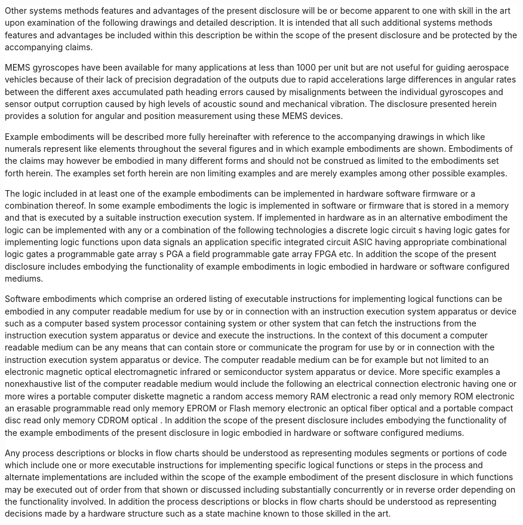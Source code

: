 Other systems methods features and advantages of the present disclosure will be or become apparent to one with skill in the art upon examination of the following drawings and detailed description. It is intended that all such additional systems methods features and advantages be included within this description be within the scope of the present disclosure and be protected by the accompanying claims.

MEMS gyroscopes have been available for many applications at less than 1000 per unit but are not useful for guiding aerospace vehicles because of their lack of precision degradation of the outputs due to rapid accelerations large differences in angular rates between the different axes accumulated path heading errors caused by misalignments between the individual gyroscopes and sensor output corruption caused by high levels of acoustic sound and mechanical vibration. The disclosure presented herein provides a solution for angular and position measurement using these MEMS devices.

Example embodiments will be described more fully hereinafter with reference to the accompanying drawings in which like numerals represent like elements throughout the several figures and in which example embodiments are shown. Embodiments of the claims may however be embodied in many different forms and should not be construed as limited to the embodiments set forth herein. The examples set forth herein are non limiting examples and are merely examples among other possible examples.

The logic included in at least one of the example embodiments can be implemented in hardware software firmware or a combination thereof. In some example embodiments the logic is implemented in software or firmware that is stored in a memory and that is executed by a suitable instruction execution system. If implemented in hardware as in an alternative embodiment the logic can be implemented with any or a combination of the following technologies a discrete logic circuit s having logic gates for implementing logic functions upon data signals an application specific integrated circuit ASIC having appropriate combinational logic gates a programmable gate array s PGA a field programmable gate array FPGA etc. In addition the scope of the present disclosure includes embodying the functionality of example embodiments in logic embodied in hardware or software configured mediums.

Software embodiments which comprise an ordered listing of executable instructions for implementing logical functions can be embodied in any computer readable medium for use by or in connection with an instruction execution system apparatus or device such as a computer based system processor containing system or other system that can fetch the instructions from the instruction execution system apparatus or device and execute the instructions. In the context of this document a computer readable medium can be any means that can contain store or communicate the program for use by or in connection with the instruction execution system apparatus or device. The computer readable medium can be for example but not limited to an electronic magnetic optical electromagnetic infrared or semiconductor system apparatus or device. More specific examples a nonexhaustive list of the computer readable medium would include the following an electrical connection electronic having one or more wires a portable computer diskette magnetic a random access memory RAM electronic a read only memory ROM electronic an erasable programmable read only memory EPROM or Flash memory electronic an optical fiber optical and a portable compact disc read only memory CDROM optical . In addition the scope of the present disclosure includes embodying the functionality of the example embodiments of the present disclosure in logic embodied in hardware or software configured mediums.

Any process descriptions or blocks in flow charts should be understood as representing modules segments or portions of code which include one or more executable instructions for implementing specific logical functions or steps in the process and alternate implementations are included within the scope of the example embodiment of the present disclosure in which functions may be executed out of order from that shown or discussed including substantially concurrently or in reverse order depending on the functionality involved. In addition the process descriptions or blocks in flow charts should be understood as representing decisions made by a hardware structure such as a state machine known to those skilled in the art.
